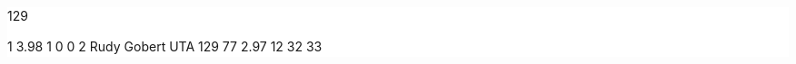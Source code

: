 129
</td>
<td style="text-align:right;font-weight: bold;color: rgba(0, 131, 72, 255) !important;background-color: rgba(187, 151, 83, 255) !important;">
1
</td>
<td style="text-align:right;font-weight: bold;color: rgba(0, 131, 72, 255) !important;background-color: rgba(187, 151, 83, 255) !important;">
3.98
</td>
<td style="text-align:right;font-weight: bold;color: rgba(0, 131, 72, 255) !important;background-color: rgba(187, 151, 83, 255) !important;">
1
</td>
<td style="text-align:right;font-weight: bold;color: rgba(0, 131, 72, 255) !important;background-color: rgba(187, 151, 83, 255) !important;">
0
</td>
<td style="text-align:right;font-weight: bold;color: rgba(0, 131, 72, 255) !important;background-color: rgba(187, 151, 83, 255) !important;">
0
</td>
<td style="text-align:right;font-weight: bold;color: rgba(0, 131, 72, 255) !important;background-color: rgba(187, 151, 83, 255) !important;">
</td>
<td style="text-align:right;font-weight: bold;color: rgba(0, 131, 72, 255) !important;background-color: rgba(187, 151, 83, 255) !important;">
</td>
</tr>
<tr>
<td style="text-align:right;">
2
</td>
<td style="text-align:left;">
Rudy Gobert
</td>
<td style="text-align:left;">
UTA
</td>
<td style="text-align:right;">
129
</td>
<td style="text-align:right;">
77
</td>
<td style="text-align:right;">
2.97
</td>
<td style="text-align:right;">
12
</td>
<td style="text-align:right;">
32
</td>
<td style="text-align:right;">
33
</td>
<td style="text-align:right;">
</td>
<td style="text-align:right;">
</td>
</tr>
<tr>
<td style="text-align:right;">